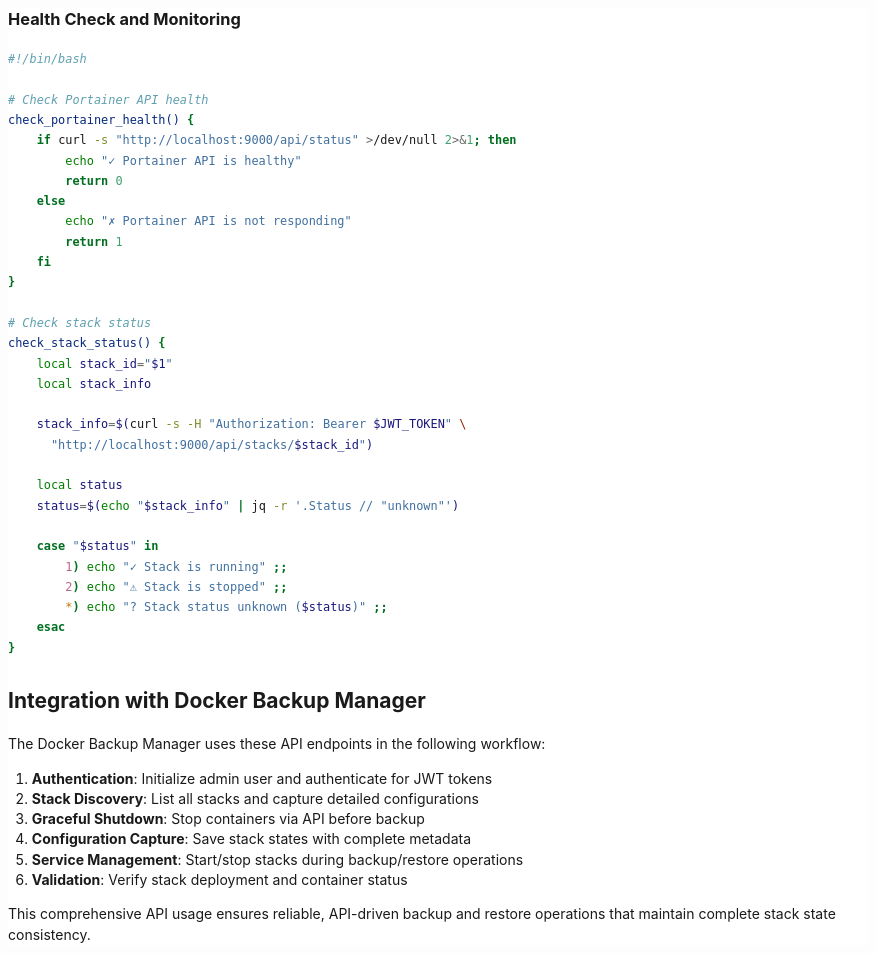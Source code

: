 ### Health Check and Monitoring

```bash
#!/bin/bash

# Check Portainer API health
check_portainer_health() {
    if curl -s "http://localhost:9000/api/status" >/dev/null 2>&1; then
        echo "✓ Portainer API is healthy"
        return 0
    else
        echo "✗ Portainer API is not responding"
        return 1
    fi
}

# Check stack status
check_stack_status() {
    local stack_id="$1"
    local stack_info
    
    stack_info=$(curl -s -H "Authorization: Bearer $JWT_TOKEN" \
      "http://localhost:9000/api/stacks/$stack_id")
    
    local status
    status=$(echo "$stack_info" | jq -r '.Status // "unknown"')
    
    case "$status" in
        1) echo "✓ Stack is running" ;;
        2) echo "⚠ Stack is stopped" ;;
        *) echo "? Stack status unknown ($status)" ;;
    esac
}
```

## Integration with Docker Backup Manager

The Docker Backup Manager uses these API endpoints in the following workflow:

1. **Authentication**: Initialize admin user and authenticate for JWT tokens
2. **Stack Discovery**: List all stacks and capture detailed configurations
3. **Graceful Shutdown**: Stop containers via API before backup
4. **Configuration Capture**: Save stack states with complete metadata
5. **Service Management**: Start/stop stacks during backup/restore operations
6. **Validation**: Verify stack deployment and container status

This comprehensive API usage ensures reliable, API-driven backup and restore operations that maintain complete stack state consistency.